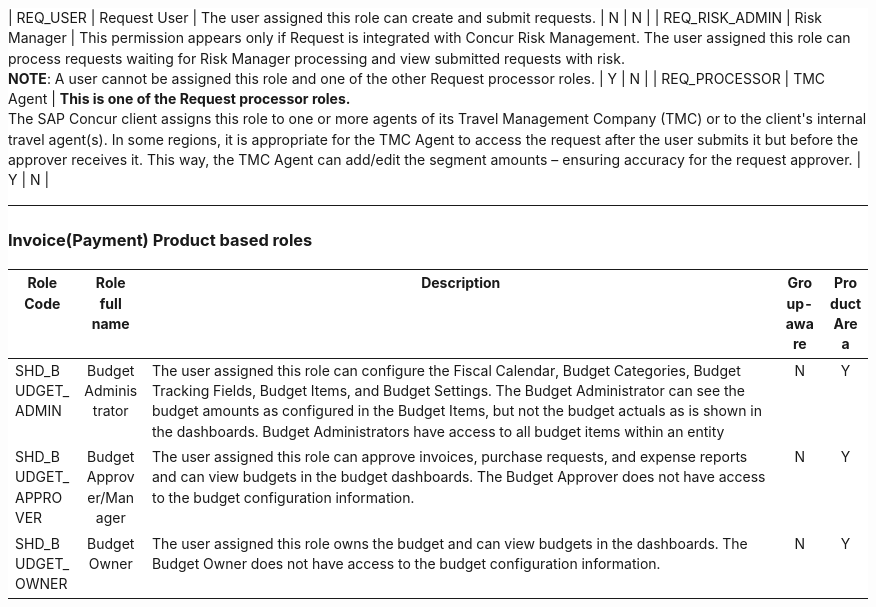 | REQ_USER                 |                   Request User                   | The user assigned this role can create and submit requests.                                                                                                                                                                                                                                                                                                                                                                                           |      N      |      N       |
| REQ_RISK_ADMIN           |                   Risk Manager                   | This permission appears only if Request is integrated with Concur Risk Management. The user assigned this role can process requests waiting for Risk Manager processing and view submitted requests with risk.<br>**NOTE**: A user cannot be assigned this role and one of the other Request processor roles.                                                                                                                                         |      Y      |      N       |
| REQ_PROCESSOR            |                    TMC Agent                     | **This is one of the Request processor roles.**<br>The SAP Concur client assigns this role to one or more agents of its Travel Management Company (TMC) or to the client's internal travel agent(s). In some regions, it is appropriate for the TMC Agent to access the request after the user submits it but before the approver receives it. This way, the TMC Agent can add/edit the segment amounts – ensuring accuracy for the request approver. |      Y      |      N       |

---

### Invoice(Payment) Product based roles

| Role Code                       |                      Role full name                       | Description                                                                                                                                                                                                                                                                                                                                                                                                                                                                                                                                                                                                                                                                    | Group-aware | Product Area |
| ------------------------------- | :-------------------------------------------------------: | ------------------------------------------------------------------------------------------------------------------------------------------------------------------------------------------------------------------------------------------------------------------------------------------------------------------------------------------------------------------------------------------------------------------------------------------------------------------------------------------------------------------------------------------------------------------------------------------------------------------------------------------------------------------------------ | :---------: | :----------: |
| SHD_BUDGET_ADMIN                |                   Budget Administrator                    | The user assigned this role can configure the Fiscal Calendar, Budget Categories, Budget Tracking Fields, Budget Items, and Budget Settings. The Budget Administrator can see the budget amounts as configured in the Budget Items, but not the budget actuals as is shown in the dashboards. Budget Administrators have access to all budget items within an entity                                                                                                                                                                                                                                                                                                           |      N      |      Y       |
| SHD_BUDGET_APPROVER             |                  Budget Approver/Manager                  | The user assigned this role can approve invoices, purchase requests, and expense reports and can view budgets in the budget dashboards. The Budget Approver does not have access to the budget configuration information.                                                                                                                                                                                                                                                                                                                                                                                                                                                      |      N      |      Y       |
| SHD_BUDGET_OWNER                |                       Budget Owner                        | The user assigned this role owns the budget and can view budgets in the dashboards. The Budget Owner does not have access to the budget configuration information.                                                                                                                                                                                                                                                                                                                                                                                                                                                                                                             |      N      |      Y       |